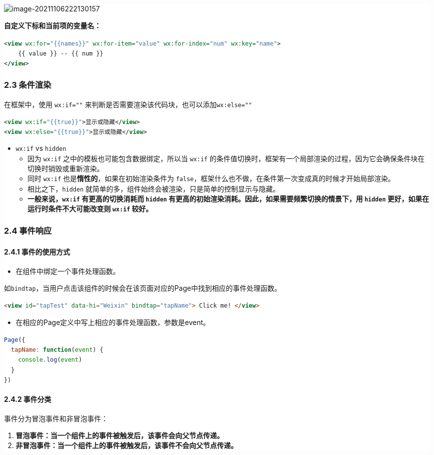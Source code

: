 ![image-20211106222130157](https://gitee.com/testlyx/cloudimage/raw/master/img/image-20211106222130157.png)

**自定义下标和当前项的变量名：**

```xml
<view wx:for="{{names}}" wx:for-item="value" wx:for-index="num" wx:key="name">
    {{ value }} -- {{ num }}
</view>
```



### 2.3 条件渲染

在框架中，使用 `wx:if=""` 来判断是否需要渲染该代码块，也可以添加`wx:else=""`

```xml
<view wx:if="{{true}}">显示或隐藏</view>
<view wx:else="{{true}}">显示或隐藏</view>
```

* `wx:if` vs `hidden`
  * 因为 `wx:if` 之中的模板也可能包含数据绑定，所以当 `wx:if` 的条件值切换时，框架有一个局部渲染的过程，因为它会确保条件块在切换时销毁或重新渲染。
  * 同时 `wx:if` 也是**惰性的**，如果在初始渲染条件为 `false`，框架什么也不做，在条件第一次变成真的时候才开始局部渲染。
  * 相比之下，`hidden` 就简单的多，组件始终会被渲染，只是简单的控制显示与隐藏。
  * **一般来说，`wx:if` 有更高的切换消耗而 `hidden` 有更高的初始渲染消耗。因此，如果需要频繁切换的情景下，用 `hidden` 更好，如果在运行时条件不大可能改变则 `wx:if` 较好。**



### 2.4 事件响应

#### 2.4.1 事件的使用方式

- 在组件中绑定一个事件处理函数。

如`bindtap`，当用户点击该组件的时候会在该页面对应的Page中找到相应的事件处理函数。

```html
<view id="tapTest" data-hi="Weixin" bindtap="tapName"> Click me! </view>
```

- 在相应的Page定义中写上相应的事件处理函数，参数是event。

```js
Page({
  tapName: function(event) {
    console.log(event)
  }
})
```



#### 2.4.2 事件分类

事件分为冒泡事件和非冒泡事件：

1. **冒泡事件：当一个组件上的事件被触发后，该事件会向父节点传递。**
2. **非冒泡事件：当一个组件上的事件被触发后，该事件不会向父节点传递。**
